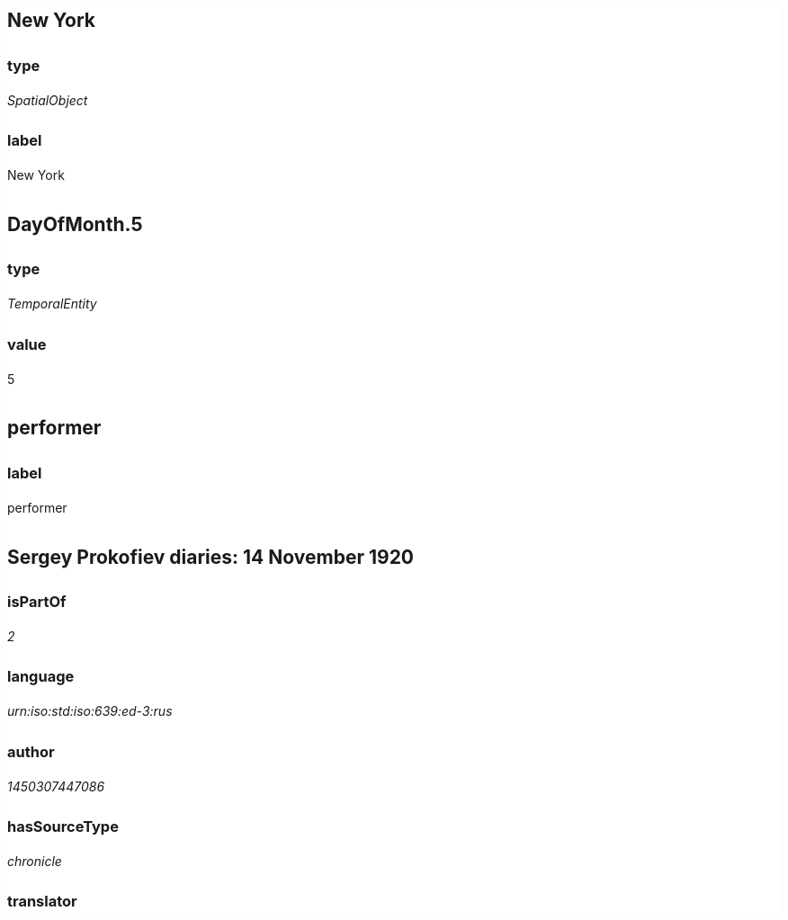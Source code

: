 ## New York

### type


*SpatialObject*

### label


New York

## DayOfMonth.5

### type


*TemporalEntity*

### value


5

## performer

### label


performer

## Sergey Prokofiev diaries: 14 November 1920

### isPartOf


*2*

### language


*urn:iso:std:iso:639:ed-3:rus*

### author


*1450307447086*

### hasSourceType


*chronicle*

### translator

